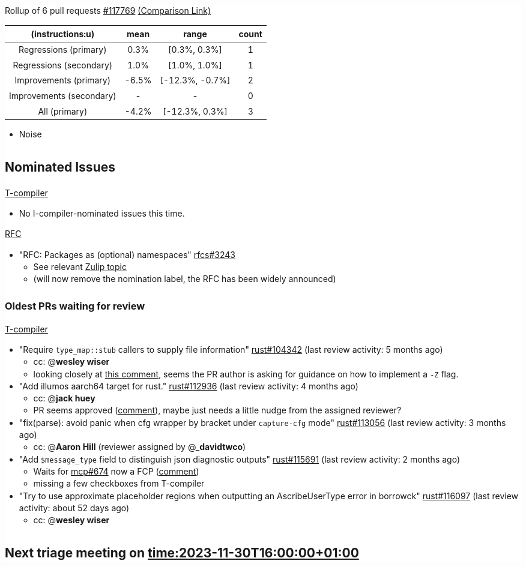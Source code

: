 
Rollup of 6 pull requests [#117769](https://github.com/rust-lang/rust/pull/117769) [(Comparison Link)](https://perf.rust-lang.org/compare.html?start=0f44eb32f1123ac93ab404d74c295263ce468343&end=d42d73b144fbb6ccc9684b197a3b6ed53592d09b&stat=instructions:u)

| (instructions:u)         | mean  | range           | count |
|:------------------------:|:-----:|:---------------:|:-----:|
| Regressions (primary)    | 0.3%  | [0.3%, 0.3%]    | 1     |
| Regressions (secondary)  | 1.0%  | [1.0%, 1.0%]    | 1     |
| Improvements (primary)   | -6.5% | [-12.3%, -0.7%] | 2     |
| Improvements (secondary) | -     | -               | 0     |
| All  (primary)           | -4.2% | [-12.3%, 0.3%]  | 3     |
- Noise


## Nominated Issues

[T-compiler](https://github.com/rust-lang/rust/issues?q=is%3Aopen+label%3AI-compiler-nominated)
- No I-compiler-nominated issues this time.

[RFC](https://github.com/rust-lang/rfcs/issues?q=is%3Aopen+label%3AI-compiler-nominated)
- "RFC: Packages as (optional) namespaces" [rfcs#3243](https://github.com/rust-lang/rfcs/pull/3243)
  - See relevant [Zulip topic](https://rust-lang.zulipchat.com/#narrow/stream/131828-t-compiler/topic/Review.20for.20RFC.233243/near/400778424)
  - (will now remove the nomination label, the RFC has been widely announced)

### Oldest PRs waiting for review

[T-compiler](https://github.com/rust-lang/rust/pulls?q=is%3Apr+is%3Aopen+sort%3Aupdated-asc+label%3AS-waiting-on-review+draft%3Afalse+label%3AT-compiler)
- "Require `type_map::stub` callers to supply file information" [rust#104342](https://github.com/rust-lang/rust/pull/104342) (last review activity: 5 months ago)
  - cc: @**wesley wiser**
  - looking closely at [this comment](https://github.com/rust-lang/rust/pull/104342#issuecomment-1595588331), seems the PR author is asking for guidance on how to implement a `-Z` flag.
- "Add illumos aarch64 target for rust." [rust#112936](https://github.com/rust-lang/rust/pull/112936) (last review activity: 4 months ago)
  - cc: @**jack huey**
  - PR seems approved ([comment](https://github.com/rust-lang/rust/pull/112936#issuecomment-1754092872)), maybe just needs a little nudge from the assigned reviewer?
- "fix(parse): avoid panic when cfg wrapper by bracket under `capture-cfg` mode" [rust#113056](https://github.com/rust-lang/rust/pull/113056) (last review activity: 3 months ago)
  - cc: @**Aaron Hill** (reviewer assigned by @_**davidtwco**)
- "Add `$message_type` field to distinguish json diagnostic outputs" [rust#115691](https://github.com/rust-lang/rust/pull/115691) (last review activity: 2 months ago)
  - Waits for [mcp#674](https://github.com/rust-lang/compiler-team/issues/674) now a FCP ([comment](https://github.com/rust-lang/rust/pull/115691#issuecomment-1712556480))
  - missing a few checkboxes from T-compiler
- "Try to use approximate placeholder regions when outputting an AscribeUserType error in borrowck" [rust#116097](https://github.com/rust-lang/rust/pull/116097) (last review activity: about 52 days ago)
  - cc: @**wesley wiser**

## Next triage meeting on <time:2023-11-30T16:00:00+01:00>
